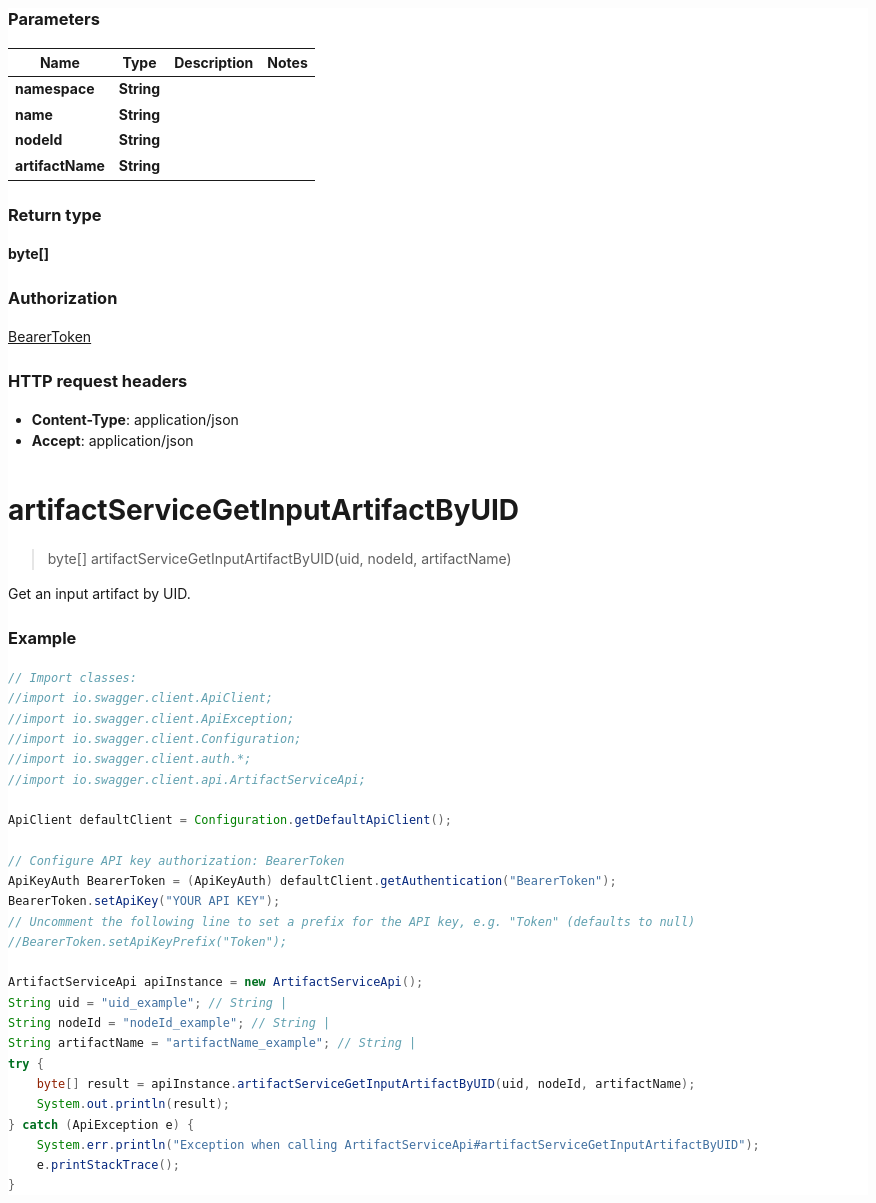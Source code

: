 ### Parameters

Name | Type | Description  | Notes
------------- | ------------- | ------------- | -------------
 **namespace** | **String**|  |
 **name** | **String**|  |
 **nodeId** | **String**|  |
 **artifactName** | **String**|  |

### Return type

**byte[]**

### Authorization

[BearerToken](../README.md#BearerToken)

### HTTP request headers

 - **Content-Type**: application/json
 - **Accept**: application/json

<a name="artifactServiceGetInputArtifactByUID"></a>
# **artifactServiceGetInputArtifactByUID**
> byte[] artifactServiceGetInputArtifactByUID(uid, nodeId, artifactName)

Get an input artifact by UID.

### Example
```java
// Import classes:
//import io.swagger.client.ApiClient;
//import io.swagger.client.ApiException;
//import io.swagger.client.Configuration;
//import io.swagger.client.auth.*;
//import io.swagger.client.api.ArtifactServiceApi;

ApiClient defaultClient = Configuration.getDefaultApiClient();

// Configure API key authorization: BearerToken
ApiKeyAuth BearerToken = (ApiKeyAuth) defaultClient.getAuthentication("BearerToken");
BearerToken.setApiKey("YOUR API KEY");
// Uncomment the following line to set a prefix for the API key, e.g. "Token" (defaults to null)
//BearerToken.setApiKeyPrefix("Token");

ArtifactServiceApi apiInstance = new ArtifactServiceApi();
String uid = "uid_example"; // String | 
String nodeId = "nodeId_example"; // String | 
String artifactName = "artifactName_example"; // String | 
try {
    byte[] result = apiInstance.artifactServiceGetInputArtifactByUID(uid, nodeId, artifactName);
    System.out.println(result);
} catch (ApiException e) {
    System.err.println("Exception when calling ArtifactServiceApi#artifactServiceGetInputArtifactByUID");
    e.printStackTrace();
}
```
